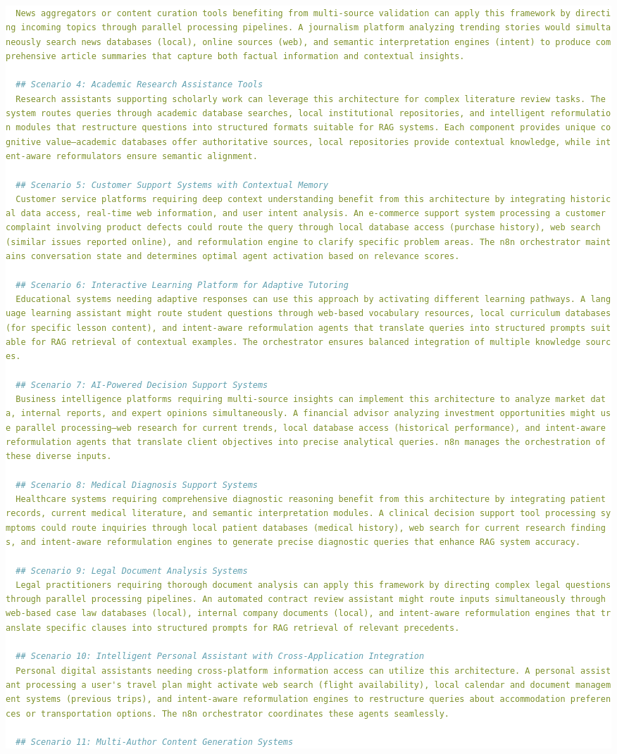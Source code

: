 ```yaml
  News aggregators or content curation tools benefiting from multi-source validation can apply this framework by directing incoming topics through parallel processing pipelines. A journalism platform analyzing trending stories would simultaneously search news databases (local), online sources (web), and semantic interpretation engines (intent) to produce comprehensive article summaries that capture both factual information and contextual insights.

  ## Scenario 4: Academic Research Assistance Tools
  Research assistants supporting scholarly work can leverage this architecture for complex literature review tasks. The system routes queries through academic database searches, local institutional repositories, and intelligent reformulation modules that restructure questions into structured formats suitable for RAG systems. Each component provides unique cognitive value—academic databases offer authoritative sources, local repositories provide contextual knowledge, while intent-aware reformulators ensure semantic alignment.

  ## Scenario 5: Customer Support Systems with Contextual Memory
  Customer service platforms requiring deep context understanding benefit from this architecture by integrating historical data access, real-time web information, and user intent analysis. An e-commerce support system processing a customer complaint involving product defects could route the query through local database access (purchase history), web search (similar issues reported online), and reformulation engine to clarify specific problem areas. The n8n orchestrator maintains conversation state and determines optimal agent activation based on relevance scores.

  ## Scenario 6: Interactive Learning Platform for Adaptive Tutoring
  Educational systems needing adaptive responses can use this approach by activating different learning pathways. A language learning assistant might route student questions through web-based vocabulary resources, local curriculum databases (for specific lesson content), and intent-aware reformulation agents that translate queries into structured prompts suitable for RAG retrieval of contextual examples. The orchestrator ensures balanced integration of multiple knowledge sources.

  ## Scenario 7: AI-Powered Decision Support Systems
  Business intelligence platforms requiring multi-source insights can implement this architecture to analyze market data, internal reports, and expert opinions simultaneously. A financial advisor analyzing investment opportunities might use parallel processing—web research for current trends, local database access (historical performance), and intent-aware reformulation agents that translate client objectives into precise analytical queries. n8n manages the orchestration of these diverse inputs.

  ## Scenario 8: Medical Diagnosis Support Systems
  Healthcare systems requiring comprehensive diagnostic reasoning benefit from this architecture by integrating patient records, current medical literature, and semantic interpretation modules. A clinical decision support tool processing symptoms could route inquiries through local patient databases (medical history), web search for current research findings, and intent-aware reformulation engines to generate precise diagnostic queries that enhance RAG system accuracy.

  ## Scenario 9: Legal Document Analysis Systems
  Legal practitioners requiring thorough document analysis can apply this framework by directing complex legal questions through parallel processing pipelines. An automated contract review assistant might route inputs simultaneously through web-based case law databases (local), internal company documents (local), and intent-aware reformulation engines that translate specific clauses into structured prompts for RAG retrieval of relevant precedents.

  ## Scenario 10: Intelligent Personal Assistant with Cross-Application Integration
  Personal digital assistants needing cross-platform information access can utilize this architecture. A personal assistant processing a user's travel plan might activate web search (flight availability), local calendar and document management systems (previous trips), and intent-aware reformulation engines to restructure queries about accommodation preferences or transportation options. The n8n orchestrator coordinates these agents seamlessly.

  ## Scenario 11: Multi-Author Content Generation Systems
```
